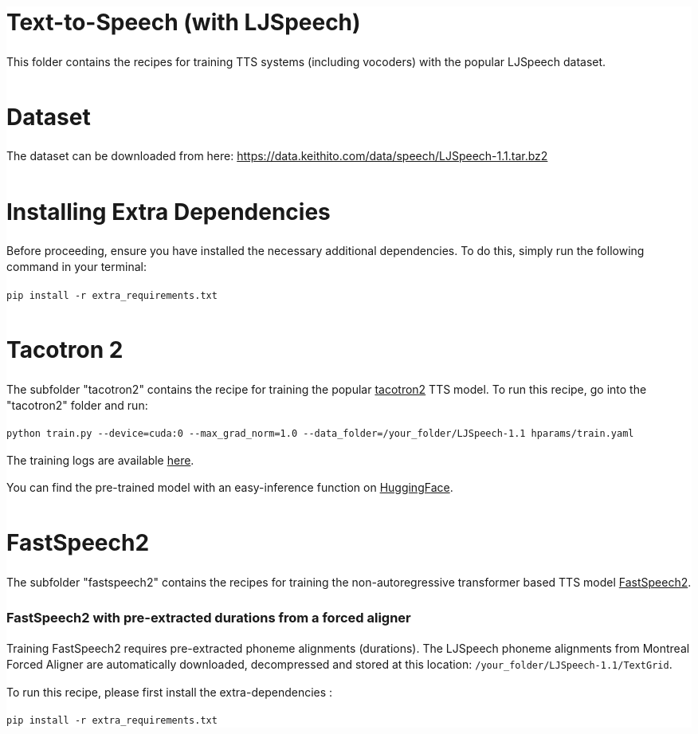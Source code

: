 # Text-to-Speech (with LJSpeech)
This folder contains the recipes for training TTS systems (including vocoders) with the popular LJSpeech dataset.

# Dataset
The dataset can be downloaded from here:
https://data.keithito.com/data/speech/LJSpeech-1.1.tar.bz2

# Installing Extra Dependencies

Before proceeding, ensure you have installed the necessary additional dependencies. To do this, simply run the following command in your terminal:

```
pip install -r extra_requirements.txt
```

# Tacotron 2
The subfolder "tacotron2" contains the recipe for training the popular [tacotron2](https://arxiv.org/abs/1712.05884) TTS model.
To run this recipe, go into the "tacotron2" folder and run:

```
python train.py --device=cuda:0 --max_grad_norm=1.0 --data_folder=/your_folder/LJSpeech-1.1 hparams/train.yaml
```

The training logs are available [here](https://www.dropbox.com/sh/1npvo1g1ncafipf/AAC5DR1ErF2Q9V4bd1DHqX43a?dl=0).

You can find the pre-trained model with an easy-inference function on [HuggingFace](https://huggingface.co/speechbrain/tts-tacotron2-ljspeech).

# FastSpeech2
The subfolder "fastspeech2" contains the recipes for training the non-autoregressive transformer based TTS model [FastSpeech2](https://arxiv.org/abs/2006.04558).

### FastSpeech2 with pre-extracted durations from a forced aligner
Training FastSpeech2 requires pre-extracted phoneme alignments (durations). The LJSpeech phoneme alignments from Montreal Forced Aligner are automatically downloaded, decompressed and stored at this location: ```/your_folder/LJSpeech-1.1/TextGrid```.

To run this recipe, please first install the extra-dependencies :

```
pip install -r extra_requirements.txt
````
